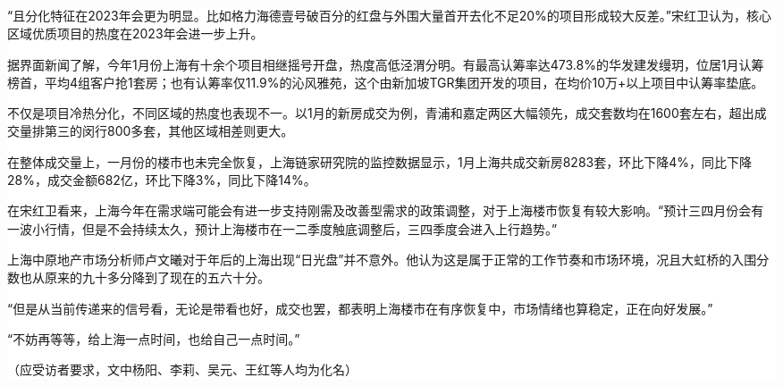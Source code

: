 “且分化特征在2023年会更为明显。比如格力海德壹号破百分的红盘与外围大量首开去化不足20%的项目形成较大反差。”宋红卫认为，核心区域优质项目的热度在2023年会进一步上升。

据界面新闻了解，今年1月份上海有十余个项目相继摇号开盘，热度高低泾渭分明。有最高认筹率达473.8%的华发建发缦玥，位居1月认筹榜首，平均4组客户抢1套房；也有认筹率仅11.9%的沁风雅苑，这个由新加坡TGR集团开发的项目，在均价10万+以上项目中认筹率垫底。

不仅是项目冷热分化，不同区域的热度也表现不一。以1月的新房成交为例，青浦和嘉定两区大幅领先，成交套数均在1600套左右，超出成交量排第三的闵行800多套，其他区域相差则更大。

在整体成交量上，一月份的楼市也未完全恢复，上海链家研究院的监控数据显示，1月上海共成交新房8283套，环比下降4%，同比下降28%，成交金额682亿，环比下降3%，同比下降14%。

在宋红卫看来，上海今年在需求端可能会有进一步支持刚需及改善型需求的政策调整，对于上海楼市恢复有较大影响。“预计三四月份会有一波小行情，但是不会持续太久，预计上海楼市在一二季度触底调整后，三四季度会进入上行趋势。”

上海中原地产市场分析师卢文曦对于年后的上海出现“日光盘”并不意外。他认为这是属于正常的工作节奏和市场环境，况且大虹桥的入围分数也从原来的九十多分降到了现在的五六十分。

“但是从当前传递来的信号看，无论是带看也好，成交也罢，都表明上海楼市在有序恢复中，市场情绪也算稳定，正在向好发展。”

“不妨再等等，给上海一点时间，也给自己一点时间。”

（应受访者要求，文中杨阳、李莉、吴元、王红等人均为化名）

